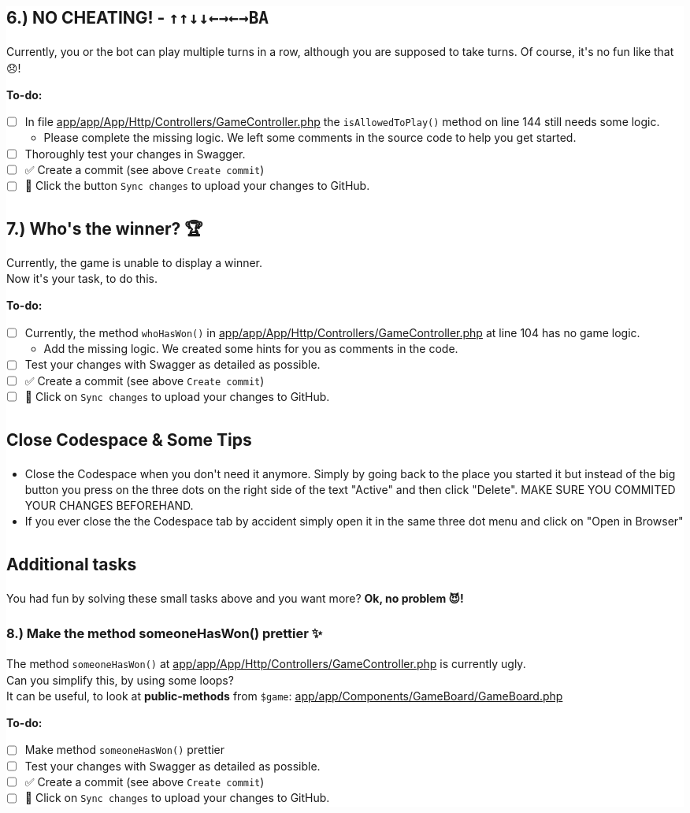 ## 6.) NO CHEATING! - <kbd>↑</kbd><kbd>↑</kbd><kbd>↓</kbd><kbd>↓</kbd><kbd>←</kbd><kbd>→</kbd><kbd>←</kbd><kbd>→</kbd><kbd>B</kbd><kbd>A</kbd>
Currently, you or the bot can play multiple turns in a row, although you are supposed to take turns.
Of course, it's no fun like that 😞!

**To-do:**
- [ ] In file [app/app/App/Http/Controllers/GameController.php](app/app/App/Http/Controllers/GameController.php) the `isAllowedToPlay()` method on line 144 still needs some logic.
  - Please complete the missing logic. We left some comments in the source code to help you get started.
- [ ] Thoroughly test your changes in Swagger.
- [ ] ✅ Create a commit (see above `Create commit`)
- [ ] 🔁 Click the button `Sync changes` to upload your changes to GitHub.

## 7.) Who's the winner? 🏆 
Currently, the game is unable to display a winner.  
Now it's your task, to do this.

**To-do:**
- [ ] Currently, the method `whoHasWon()` in [app/app/App/Http/Controllers/GameController.php](app/app/App/Http/Controllers/GameController.php) at line 104 has no game logic.
  - Add the missing logic. We created some hints for you as comments in the code.
- [ ] Test your changes with Swagger as detailed as possible.
- [ ] ✅ Create a commit (see above `Create commit`)
- [ ] 🔁 Click on `Sync changes` to upload your changes to GitHub.

## Close Codespace & Some Tips
- Close the Codespace when you don't need it anymore. Simply by going back to the place you started it but instead of the big button you press on the three dots on the right side of the text "Active" and then click "Delete". MAKE SURE YOU COMMITED YOUR CHANGES BEFOREHAND.
- If you ever close the the Codespace tab by accident simply open it in the same three dot menu and click on "Open in Browser"


## Additional tasks
You had fun by solving these small tasks above and you want more? **Ok, no problem 😈!**

### 8.) Make the method someoneHasWon() prettier ✨
The method `someoneHasWon()` at [app/app/App/Http/Controllers/GameController.php](app/app/App/Http/Controllers/GameController.php) is currently ugly.  
Can you simplify this, by using some loops?  
It can be useful, to look at **public-methods** from `$game`:
[app/app/Components/GameBoard/GameBoard.php](app/app/Components/GameBoard/GameBoard.php)


**To-do:**
- [ ] Make method `someoneHasWon()` prettier
- [ ] Test your changes with Swagger as detailed as possible.
- [ ] ✅ Create a commit (see above `Create commit`)
- [ ] 🔁 Click on `Sync changes` to upload your changes to GitHub.
